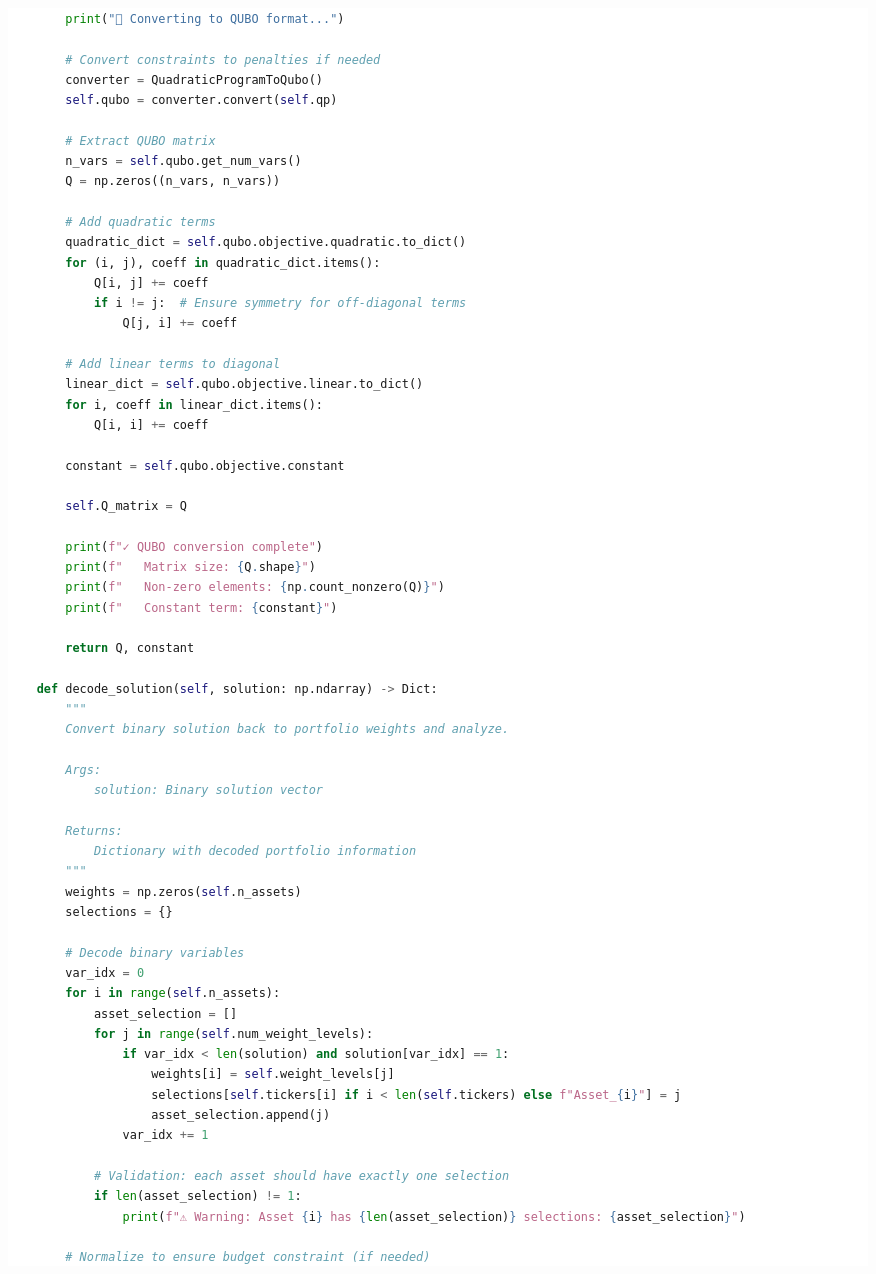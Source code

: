 ```python
        print("🔄 Converting to QUBO format...")
        
        # Convert constraints to penalties if needed
        converter = QuadraticProgramToQubo()
        self.qubo = converter.convert(self.qp)
        
        # Extract QUBO matrix
        n_vars = self.qubo.get_num_vars()
        Q = np.zeros((n_vars, n_vars))
        
        # Add quadratic terms
        quadratic_dict = self.qubo.objective.quadratic.to_dict()
        for (i, j), coeff in quadratic_dict.items():
            Q[i, j] += coeff
            if i != j:  # Ensure symmetry for off-diagonal terms
                Q[j, i] += coeff
        
        # Add linear terms to diagonal
        linear_dict = self.qubo.objective.linear.to_dict()
        for i, coeff in linear_dict.items():
            Q[i, i] += coeff
        
        constant = self.qubo.objective.constant
        
        self.Q_matrix = Q
        
        print(f"✓ QUBO conversion complete")
        print(f"   Matrix size: {Q.shape}")
        print(f"   Non-zero elements: {np.count_nonzero(Q)}")
        print(f"   Constant term: {constant}")
        
        return Q, constant
    
    def decode_solution(self, solution: np.ndarray) -> Dict:
        """
        Convert binary solution back to portfolio weights and analyze.
        
        Args:
            solution: Binary solution vector
            
        Returns:
            Dictionary with decoded portfolio information
        """
        weights = np.zeros(self.n_assets)
        selections = {}
        
        # Decode binary variables
        var_idx = 0
        for i in range(self.n_assets):
            asset_selection = []
            for j in range(self.num_weight_levels):
                if var_idx < len(solution) and solution[var_idx] == 1:
                    weights[i] = self.weight_levels[j]
                    selections[self.tickers[i] if i < len(self.tickers) else f"Asset_{i}"] = j
                    asset_selection.append(j)
                var_idx += 1
            
            # Validation: each asset should have exactly one selection
            if len(asset_selection) != 1:
                print(f"⚠️ Warning: Asset {i} has {len(asset_selection)} selections: {asset_selection}")
        
        # Normalize to ensure budget constraint (if needed)
```